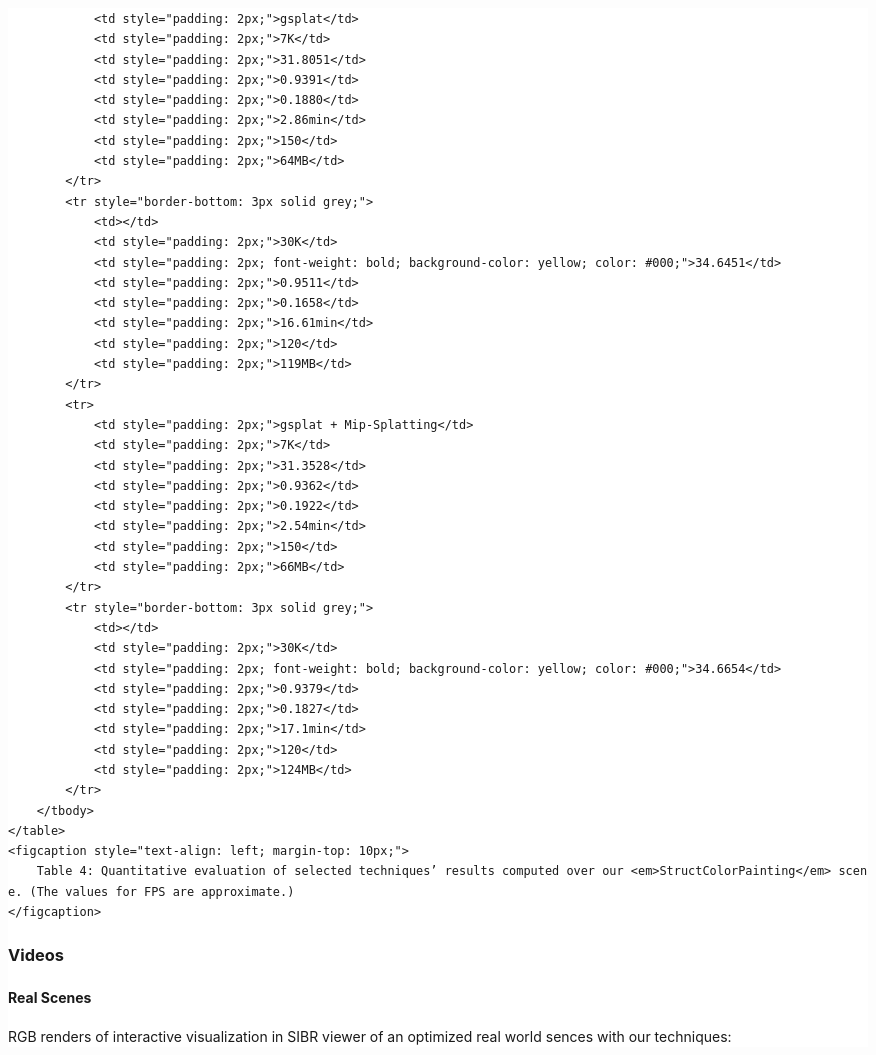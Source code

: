                 <td style="padding: 2px;">gsplat</td>
                <td style="padding: 2px;">7K</td>
                <td style="padding: 2px;">31.8051</td>
                <td style="padding: 2px;">0.9391</td>
                <td style="padding: 2px;">0.1880</td>
                <td style="padding: 2px;">2.86min</td>
                <td style="padding: 2px;">150</td>
                <td style="padding: 2px;">64MB</td>
            </tr>
            <tr style="border-bottom: 3px solid grey;">
                <td></td>
                <td style="padding: 2px;">30K</td>
                <td style="padding: 2px; font-weight: bold; background-color: yellow; color: #000;">34.6451</td>
                <td style="padding: 2px;">0.9511</td>
                <td style="padding: 2px;">0.1658</td>
                <td style="padding: 2px;">16.61min</td>
                <td style="padding: 2px;">120</td>
                <td style="padding: 2px;">119MB</td>
            </tr>
            <tr>
                <td style="padding: 2px;">gsplat + Mip-Splatting</td>
                <td style="padding: 2px;">7K</td>
                <td style="padding: 2px;">31.3528</td>
                <td style="padding: 2px;">0.9362</td>
                <td style="padding: 2px;">0.1922</td>
                <td style="padding: 2px;">2.54min</td>
                <td style="padding: 2px;">150</td>
                <td style="padding: 2px;">66MB</td>
            </tr>
            <tr style="border-bottom: 3px solid grey;">
                <td></td>
                <td style="padding: 2px;">30K</td>
                <td style="padding: 2px; font-weight: bold; background-color: yellow; color: #000;">34.6654</td>
                <td style="padding: 2px;">0.9379</td>
                <td style="padding: 2px;">0.1827</td>
                <td style="padding: 2px;">17.1min</td>
                <td style="padding: 2px;">120</td>
                <td style="padding: 2px;">124MB</td>
            </tr>
        </tbody>
    </table>
    <figcaption style="text-align: left; margin-top: 10px;">
        Table 4: Quantitative evaluation of selected techniques’ results computed over our <em>StructColorPainting</em> scene. (The values for FPS are approximate.)
    </figcaption>
</figure>


### Videos
#### Real Scenes
RGB renders of interactive visualization in SIBR viewer of an optimized real world sences with our techniques:
